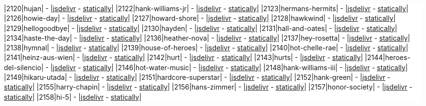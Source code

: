 |2120|hujan| - |[jsdelivr](https://cdn.jsdelivr.net/gh/dbchord/a2-1-3/1-5000/2001-2500/hujan.png) - [statically](https://cdn.statically.io/gh/dbchord/a2-1-3/i/1-5000/2001-2500/hujan.png)|
|2122|hank-williams-jr| - |[jsdelivr](https://cdn.jsdelivr.net/gh/dbchord/a2-1-3/1-5000/2001-2500/hank-williams-jr.png) - [statically](https://cdn.statically.io/gh/dbchord/a2-1-3/i/1-5000/2001-2500/hank-williams-jr.png)|
|2123|hermans-hermits| - |[jsdelivr](https://cdn.jsdelivr.net/gh/dbchord/a2-1-3/1-5000/2001-2500/hermans-hermits.png) - [statically](https://cdn.statically.io/gh/dbchord/a2-1-3/i/1-5000/2001-2500/hermans-hermits.png)|
|2126|howie-day| - |[jsdelivr](https://cdn.jsdelivr.net/gh/dbchord/a2-1-3/1-5000/2001-2500/howie-day.png) - [statically](https://cdn.statically.io/gh/dbchord/a2-1-3/i/1-5000/2001-2500/howie-day.png)|
|2127|howard-shore| - |[jsdelivr](https://cdn.jsdelivr.net/gh/dbchord/a2-1-3/1-5000/2001-2500/howard-shore.png) - [statically](https://cdn.statically.io/gh/dbchord/a2-1-3/i/1-5000/2001-2500/howard-shore.png)|
|2128|hawkwind| - |[jsdelivr](https://cdn.jsdelivr.net/gh/dbchord/a2-1-3/1-5000/2001-2500/hawkwind.png) - [statically](https://cdn.statically.io/gh/dbchord/a2-1-3/i/1-5000/2001-2500/hawkwind.png)|
|2129|hellogoodbye| - |[jsdelivr](https://cdn.jsdelivr.net/gh/dbchord/a2-1-3/1-5000/2001-2500/hellogoodbye.png) - [statically](https://cdn.statically.io/gh/dbchord/a2-1-3/i/1-5000/2001-2500/hellogoodbye.png)|
|2130|hayden| - |[jsdelivr](https://cdn.jsdelivr.net/gh/dbchord/a2-1-3/1-5000/2001-2500/hayden.png) - [statically](https://cdn.statically.io/gh/dbchord/a2-1-3/i/1-5000/2001-2500/hayden.png)|
|2131|hall-and-oates| - |[jsdelivr](https://cdn.jsdelivr.net/gh/dbchord/a2-1-3/1-5000/2001-2500/hall-and-oates.png) - [statically](https://cdn.statically.io/gh/dbchord/a2-1-3/i/1-5000/2001-2500/hall-and-oates.png)|
|2134|haste-the-day| - |[jsdelivr](https://cdn.jsdelivr.net/gh/dbchord/a2-1-3/1-5000/2001-2500/haste-the-day.png) - [statically](https://cdn.statically.io/gh/dbchord/a2-1-3/i/1-5000/2001-2500/haste-the-day.png)|
|2136|heather-nova| - |[jsdelivr](https://cdn.jsdelivr.net/gh/dbchord/a2-1-3/1-5000/2001-2500/heather-nova.png) - [statically](https://cdn.statically.io/gh/dbchord/a2-1-3/i/1-5000/2001-2500/heather-nova.png)|
|2137|hey-rosetta| - |[jsdelivr](https://cdn.jsdelivr.net/gh/dbchord/a2-1-3/1-5000/2001-2500/hey-rosetta.png) - [statically](https://cdn.statically.io/gh/dbchord/a2-1-3/i/1-5000/2001-2500/hey-rosetta.png)|
|2138|hymnal| - |[jsdelivr](https://cdn.jsdelivr.net/gh/dbchord/a2-1-3/1-5000/2001-2500/hymnal.png) - [statically](https://cdn.statically.io/gh/dbchord/a2-1-3/i/1-5000/2001-2500/hymnal.png)|
|2139|house-of-heroes| - |[jsdelivr](https://cdn.jsdelivr.net/gh/dbchord/a2-1-3/1-5000/2001-2500/house-of-heroes.png) - [statically](https://cdn.statically.io/gh/dbchord/a2-1-3/i/1-5000/2001-2500/house-of-heroes.png)|
|2140|hot-chelle-rae| - |[jsdelivr](https://cdn.jsdelivr.net/gh/dbchord/a2-1-3/1-5000/2001-2500/hot-chelle-rae.png) - [statically](https://cdn.statically.io/gh/dbchord/a2-1-3/i/1-5000/2001-2500/hot-chelle-rae.png)|
|2141|heinz-aus-wien| - |[jsdelivr](https://cdn.jsdelivr.net/gh/dbchord/a2-1-3/1-5000/2001-2500/heinz-aus-wien.png) - [statically](https://cdn.statically.io/gh/dbchord/a2-1-3/i/1-5000/2001-2500/heinz-aus-wien.png)|
|2142|hurt| - |[jsdelivr](https://cdn.jsdelivr.net/gh/dbchord/a2-1-3/1-5000/2001-2500/hurt.png) - [statically](https://cdn.statically.io/gh/dbchord/a2-1-3/i/1-5000/2001-2500/hurt.png)|
|2143|hurts| - |[jsdelivr](https://cdn.jsdelivr.net/gh/dbchord/a2-1-3/1-5000/2001-2500/hurts.png) - [statically](https://cdn.statically.io/gh/dbchord/a2-1-3/i/1-5000/2001-2500/hurts.png)|
|2144|heroes-del-silencio| - |[jsdelivr](https://cdn.jsdelivr.net/gh/dbchord/a2-1-3/1-5000/2001-2500/heroes-del-silencio.png) - [statically](https://cdn.statically.io/gh/dbchord/a2-1-3/i/1-5000/2001-2500/heroes-del-silencio.png)|
|2146|hot-water-music| - |[jsdelivr](https://cdn.jsdelivr.net/gh/dbchord/a2-1-3/1-5000/2001-2500/hot-water-music.png) - [statically](https://cdn.statically.io/gh/dbchord/a2-1-3/i/1-5000/2001-2500/hot-water-music.png)|
|2148|hank-williams-iii| - |[jsdelivr](https://cdn.jsdelivr.net/gh/dbchord/a2-1-3/1-5000/2001-2500/hank-williams-iii.png) - [statically](https://cdn.statically.io/gh/dbchord/a2-1-3/i/1-5000/2001-2500/hank-williams-iii.png)|
|2149|hikaru-utada| - |[jsdelivr](https://cdn.jsdelivr.net/gh/dbchord/a2-1-3/1-5000/2001-2500/hikaru-utada.png) - [statically](https://cdn.statically.io/gh/dbchord/a2-1-3/i/1-5000/2001-2500/hikaru-utada.png)|
|2151|hardcore-superstar| - |[jsdelivr](https://cdn.jsdelivr.net/gh/dbchord/a2-1-3/1-5000/2001-2500/hardcore-superstar.png) - [statically](https://cdn.statically.io/gh/dbchord/a2-1-3/i/1-5000/2001-2500/hardcore-superstar.png)|
|2152|hank-green| - |[jsdelivr](https://cdn.jsdelivr.net/gh/dbchord/a2-1-3/1-5000/2001-2500/hank-green.png) - [statically](https://cdn.statically.io/gh/dbchord/a2-1-3/i/1-5000/2001-2500/hank-green.png)|
|2155|harry-chapin| - |[jsdelivr](https://cdn.jsdelivr.net/gh/dbchord/a2-1-3/1-5000/2001-2500/harry-chapin.png) - [statically](https://cdn.statically.io/gh/dbchord/a2-1-3/i/1-5000/2001-2500/harry-chapin.png)|
|2156|hans-zimmer| - |[jsdelivr](https://cdn.jsdelivr.net/gh/dbchord/a2-1-3/1-5000/2001-2500/hans-zimmer.png) - [statically](https://cdn.statically.io/gh/dbchord/a2-1-3/i/1-5000/2001-2500/hans-zimmer.png)|
|2157|honor-society| - |[jsdelivr](https://cdn.jsdelivr.net/gh/dbchord/a2-1-3/1-5000/2001-2500/honor-society.png) - [statically](https://cdn.statically.io/gh/dbchord/a2-1-3/i/1-5000/2001-2500/honor-society.png)|
|2158|hi-5| - |[jsdelivr](https://cdn.jsdelivr.net/gh/dbchord/a2-1-3/1-5000/2001-2500/hi-5.png) - [statically](https://cdn.statically.io/gh/dbchord/a2-1-3/i/1-5000/2001-2500/hi-5.png)|